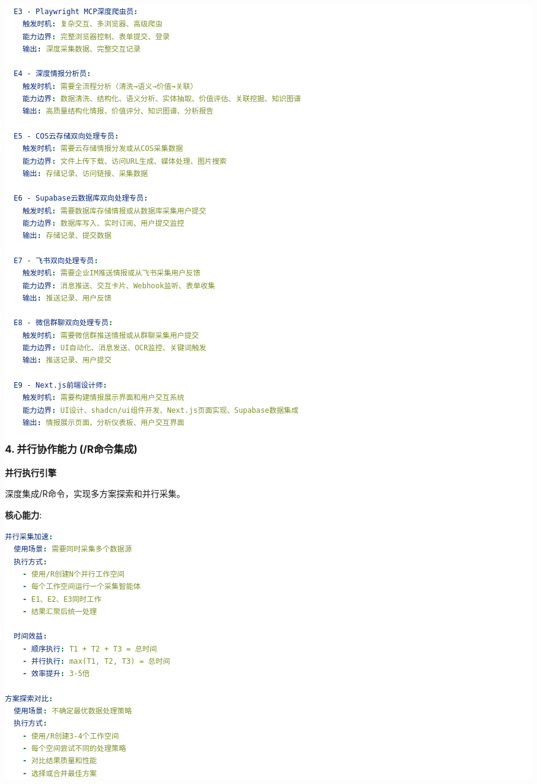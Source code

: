 ```yaml
  E3 - Playwright MCP深度爬虫员:
    触发时机: 复杂交互、多浏览器、高级爬虫
    能力边界: 完整浏览器控制、表单提交、登录
    输出: 深度采集数据、完整交互记录

  E4 - 深度情报分析员:
    触发时机: 需要全流程分析（清洗→语义→价值→关联）
    能力边界: 数据清洗、结构化、语义分析、实体抽取、价值评估、关联挖掘、知识图谱
    输出: 高质量结构化情报、价值评分、知识图谱、分析报告

  E5 - COS云存储双向处理专员:
    触发时机: 需要云存储情报分发或从COS采集数据
    能力边界: 文件上传下载、访问URL生成、媒体处理、图片搜索
    输出: 存储记录、访问链接、采集数据

  E6 - Supabase云数据库双向处理专员:
    触发时机: 需要数据库存储情报或从数据库采集用户提交
    能力边界: 数据库写入、实时订阅、用户提交监控
    输出: 存储记录、提交数据

  E7 - 飞书双向处理专员:
    触发时机: 需要企业IM推送情报或从飞书采集用户反馈
    能力边界: 消息推送、交互卡片、Webhook监听、表单收集
    输出: 推送记录、用户反馈

  E8 - 微信群聊双向处理专员:
    触发时机: 需要微信群推送情报或从群聊采集用户提交
    能力边界: UI自动化、消息发送、OCR监控、关键词触发
    输出: 推送记录、用户提交

  E9 - Next.js前端设计师:
    触发时机: 需要构建情报展示界面和用户交互系统
    能力边界: UI设计、shadcn/ui组件开发、Next.js页面实现、Supabase数据集成
    输出: 情报展示页面、分析仪表板、用户交互界面
```

### 4. 并行协作能力 (/R命令集成)

**并行执行引擎**

深度集成/R命令，实现多方案探索和并行采集。

**核心能力**:

```yaml
并行采集加速:
  使用场景: 需要同时采集多个数据源
  执行方式:
    - 使用/R创建N个并行工作空间
    - 每个工作空间运行一个采集智能体
    - E1、E2、E3同时工作
    - 结果汇聚后统一处理

  时间效益:
    - 顺序执行: T1 + T2 + T3 = 总时间
    - 并行执行: max(T1, T2, T3) = 总时间
    - 效率提升: 3-5倍

方案探索对比:
  使用场景: 不确定最优数据处理策略
  执行方式:
    - 使用/R创建3-4个工作空间
    - 每个空间尝试不同的处理策略
    - 对比结果质量和性能
    - 选择或合并最佳方案
```